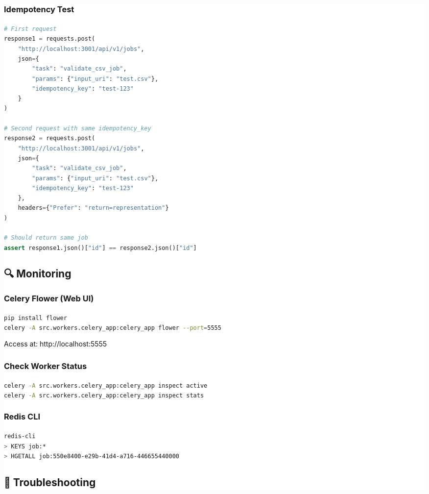 ### Idempotency Test

```python
# First request
response1 = requests.post(
    "http://localhost:3001/api/v1/jobs",
    json={
        "task": "validate_csv_job",
        "params": {"input_uri": "test.csv"},
        "idempotency_key": "test-123"
    }
)

# Second request with same idempotency_key
response2 = requests.post(
    "http://localhost:3001/api/v1/jobs",
    json={
        "task": "validate_csv_job",
        "params": {"input_uri": "test.csv"},
        "idempotency_key": "test-123"
    },
    headers={"Prefer": "return=representation"}
)

# Should return same job
assert response1.json()["id"] == response2.json()["id"]
```

## 🔍 Monitoring

### Celery Flower (Web UI)
```bash
pip install flower
celery -A src.workers.celery_app:celery_app flower --port=5555
```

Access at: http://localhost:5555

### Check Worker Status
```bash
celery -A src.workers.celery_app:celery_app inspect active
celery -A src.workers.celery_app:celery_app inspect stats
```

### Redis CLI
```bash
redis-cli
> KEYS job:*
> HGETALL job:550e8400-e29b-41d4-a716-446655440000
```

## 🚨 Troubleshooting
